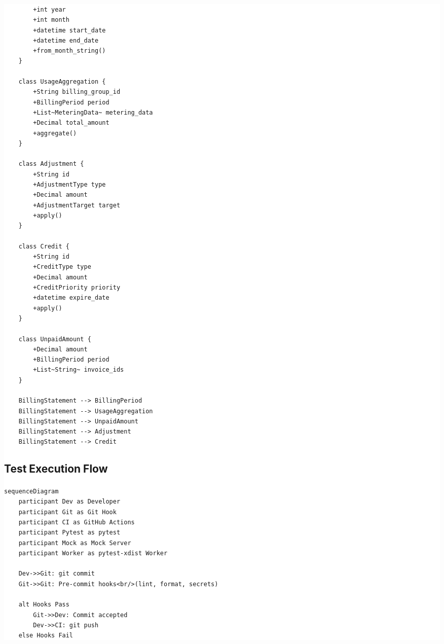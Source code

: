 ```mermaid
        +int year
        +int month
        +datetime start_date
        +datetime end_date
        +from_month_string()
    }

    class UsageAggregation {
        +String billing_group_id
        +BillingPeriod period
        +List~MeteringData~ metering_data
        +Decimal total_amount
        +aggregate()
    }

    class Adjustment {
        +String id
        +AdjustmentType type
        +Decimal amount
        +AdjustmentTarget target
        +apply()
    }

    class Credit {
        +String id
        +CreditType type
        +Decimal amount
        +CreditPriority priority
        +datetime expire_date
        +apply()
    }

    class UnpaidAmount {
        +Decimal amount
        +BillingPeriod period
        +List~String~ invoice_ids
    }

    BillingStatement --> BillingPeriod
    BillingStatement --> UsageAggregation
    BillingStatement --> UnpaidAmount
    BillingStatement --> Adjustment
    BillingStatement --> Credit
```

## Test Execution Flow

```mermaid
sequenceDiagram
    participant Dev as Developer
    participant Git as Git Hook
    participant CI as GitHub Actions
    participant Pytest as pytest
    participant Mock as Mock Server
    participant Worker as pytest-xdist Worker

    Dev->>Git: git commit
    Git->>Git: Pre-commit hooks<br/>(lint, format, secrets)

    alt Hooks Pass
        Git->>Dev: Commit accepted
        Dev->>CI: git push
    else Hooks Fail
```